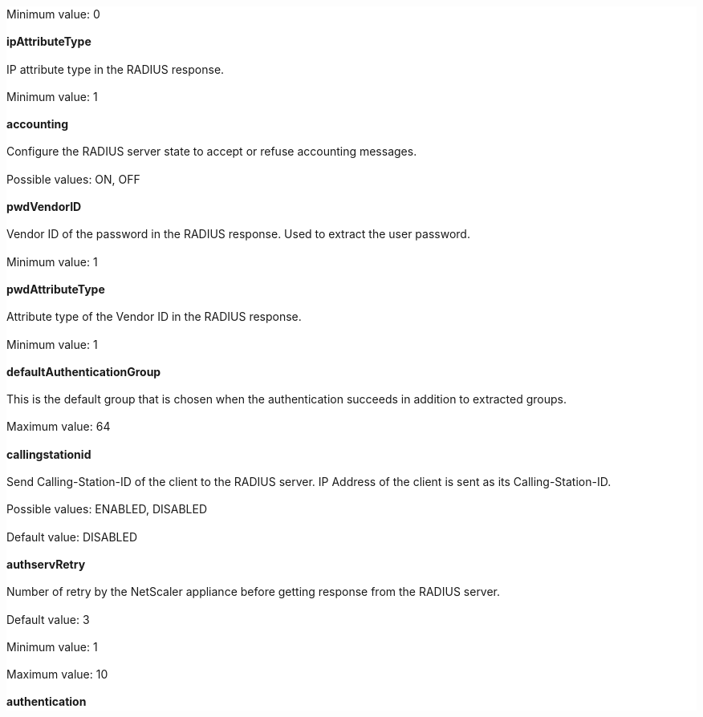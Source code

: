 Minimum value: 0



<b>ipAttributeType</b>

IP attribute type in the RADIUS response.

Minimum value: 1



<b>accounting</b>

Configure the RADIUS server state to accept or refuse accounting messages.

Possible values: ON, OFF



<b>pwdVendorID</b>

Vendor ID of the password in the RADIUS response. Used to extract the user password.

Minimum value: 1



<b>pwdAttributeType</b>

Attribute type of the Vendor ID in the RADIUS response.

Minimum value: 1



<b>defaultAuthenticationGroup</b>

This is the default group that is chosen when the authentication succeeds in addition to extracted groups.

Maximum value: 64



<b>callingstationid</b>

Send Calling-Station-ID of the client to the RADIUS server. IP Address of the client is sent as its Calling-Station-ID.

Possible values: ENABLED, DISABLED

Default value: DISABLED



<b>authservRetry</b>

Number of retry by the NetScaler appliance before getting response from the RADIUS server.

Default value: 3

Minimum value: 1

Maximum value: 10



<b>authentication</b>
